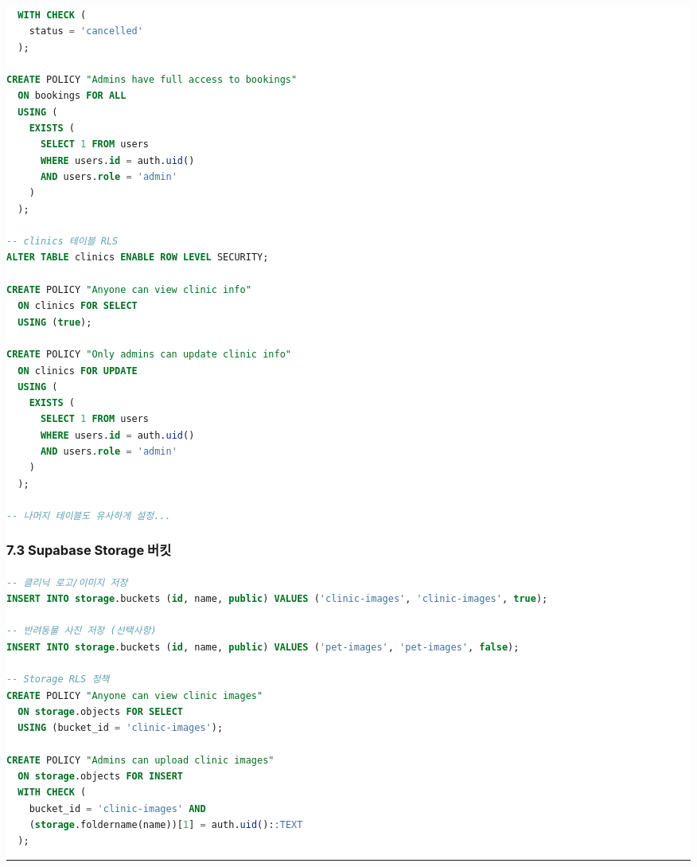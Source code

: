 ```sql
  WITH CHECK (
    status = 'cancelled'
  );

CREATE POLICY "Admins have full access to bookings"
  ON bookings FOR ALL
  USING (
    EXISTS (
      SELECT 1 FROM users
      WHERE users.id = auth.uid()
      AND users.role = 'admin'
    )
  );

-- clinics 테이블 RLS
ALTER TABLE clinics ENABLE ROW LEVEL SECURITY;

CREATE POLICY "Anyone can view clinic info"
  ON clinics FOR SELECT
  USING (true);

CREATE POLICY "Only admins can update clinic info"
  ON clinics FOR UPDATE
  USING (
    EXISTS (
      SELECT 1 FROM users
      WHERE users.id = auth.uid()
      AND users.role = 'admin'
    )
  );

-- 나머지 테이블도 유사하게 설정...
```

### 7.3 Supabase Storage 버킷

```sql
-- 클리닉 로고/이미지 저장
INSERT INTO storage.buckets (id, name, public) VALUES ('clinic-images', 'clinic-images', true);

-- 반려동물 사진 저장 (선택사항)
INSERT INTO storage.buckets (id, name, public) VALUES ('pet-images', 'pet-images', false);

-- Storage RLS 정책
CREATE POLICY "Anyone can view clinic images"
  ON storage.objects FOR SELECT
  USING (bucket_id = 'clinic-images');

CREATE POLICY "Admins can upload clinic images"
  ON storage.objects FOR INSERT
  WITH CHECK (
    bucket_id = 'clinic-images' AND
    (storage.foldername(name))[1] = auth.uid()::TEXT
  );
```

---
